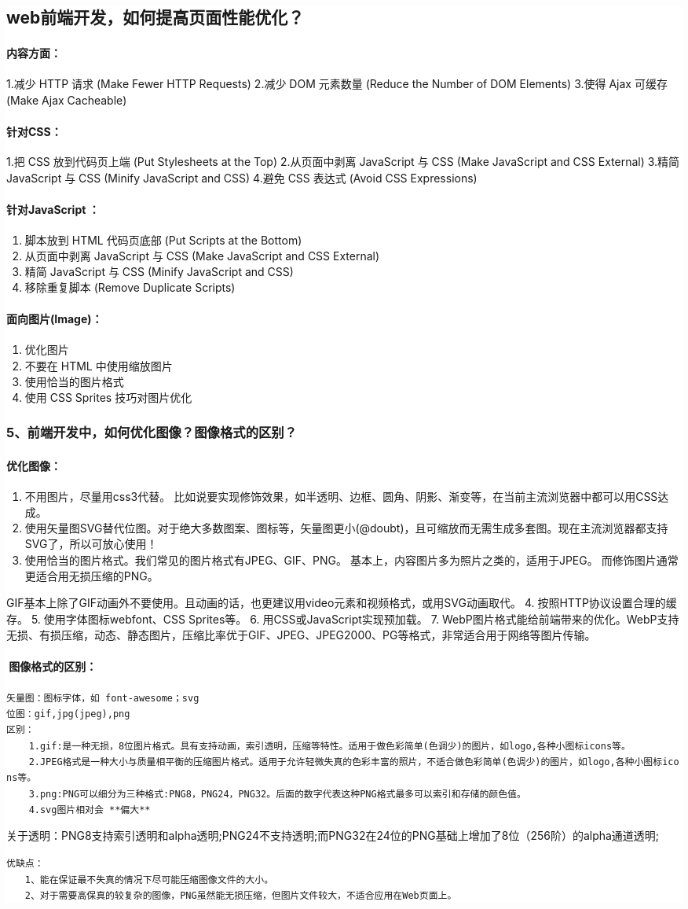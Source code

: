 ## web前端开发，如何提高页面性能优化？

#### 内容方面：
1.减少 HTTP 请求 (Make Fewer HTTP Requests)
2.减少 DOM 元素数量 (Reduce the Number of DOM Elements)
3.使得 Ajax 可缓存 (Make Ajax Cacheable)
#### 针对CSS：
1.把 CSS 放到代码页上端 (Put Stylesheets at the Top)
2.从页面中剥离 JavaScript 与 CSS (Make JavaScript and CSS External)
3.精简 JavaScript 与 CSS (Minify JavaScript and CSS)
4.避免 CSS 表达式 (Avoid CSS Expressions)

#### 针对JavaScript ：
1. 脚本放到 HTML 代码页底部 (Put Scripts at the Bottom)
2. 从页面中剥离 JavaScript 与 CSS (Make JavaScript and CSS External)
3. 精简 JavaScript 与 CSS (Minify JavaScript and CSS)
4. 移除重复脚本 (Remove Duplicate Scripts)

#### 面向图片(Image)：
1. 优化图片
2. 不要在 HTML 中使用缩放图片
3. 使用恰当的图片格式
4. 使用 CSS Sprites 技巧对图片优化

### 5、前端开发中，如何优化图像？图像格式的区别？

#### 优化图像：
1. 不用图片，尽量用css3代替。 比如说要实现修饰效果，如半透明、边框、圆角、阴影、渐变等，在当前主流浏览器中都可以用CSS达成。
2. 使用矢量图SVG替代位图。对于绝大多数图案、图标等，矢量图更小(@doubt)，且可缩放而无需生成多套图。现在主流浏览器都支持SVG了，所以可放心使用！
3. 使用恰当的图片格式。我们常见的图片格式有JPEG、GIF、PNG。
基本上，内容图片多为照片之类的，适用于JPEG。
而修饰图片通常更适合用无损压缩的PNG。

GIF基本上除了GIF动画外不要使用。且动画的话，也更建议用video元素和视频格式，或用SVG动画取代。
4. 按照HTTP协议设置合理的缓存。
5. 使用字体图标webfont、CSS Sprites等。
6. 用CSS或JavaScript实现预加载。
7. WebP图片格式能给前端带来的优化。WebP支持无损、有损压缩，动态、静态图片，压缩比率优于GIF、JPEG、JPEG2000、PG等格式，非常适合用于网络等图片传输。

####  图像格式的区别：
    矢量图：图标字体，如 font-awesome；svg 
    位图：gif,jpg(jpeg),png
    区别：
        1.gif:是一种无损，8位图片格式。具有支持动画，索引透明，压缩等特性。适用于做色彩简单(色调少)的图片，如logo,各种小图标icons等。
        2.JPEG格式是一种大小与质量相平衡的压缩图片格式。适用于允许轻微失真的色彩丰富的照片，不适合做色彩简单(色调少)的图片，如logo,各种小图标icons等。
        3.png:PNG可以细分为三种格式:PNG8，PNG24，PNG32。后面的数字代表这种PNG格式最多可以索引和存储的颜色值。
        4.svg图片相对会 **偏大**
关于透明：PNG8支持索引透明和alpha透明;PNG24不支持透明;而PNG32在24位的PNG基础上增加了8位（256阶）的alpha通道透明;

    优缺点：
    　　1、能在保证最不失真的情况下尽可能压缩图像文件的大小。
    　　2、对于需要高保真的较复杂的图像，PNG虽然能无损压缩，但图片文件较大，不适合应用在Web页面上。 
